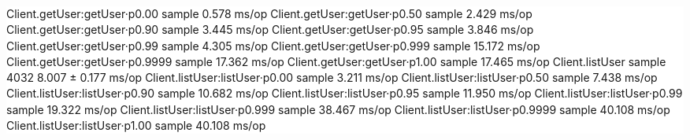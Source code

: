 Client.getUser:getUser·p0.00          sample          0.578           ms/op
Client.getUser:getUser·p0.50          sample          2.429           ms/op
Client.getUser:getUser·p0.90          sample          3.445           ms/op
Client.getUser:getUser·p0.95          sample          3.846           ms/op
Client.getUser:getUser·p0.99          sample          4.305           ms/op
Client.getUser:getUser·p0.999         sample         15.172           ms/op
Client.getUser:getUser·p0.9999        sample         17.362           ms/op
Client.getUser:getUser·p1.00          sample         17.465           ms/op
Client.listUser                       sample   4032   8.007 ± 0.177   ms/op
Client.listUser:listUser·p0.00        sample          3.211           ms/op
Client.listUser:listUser·p0.50        sample          7.438           ms/op
Client.listUser:listUser·p0.90        sample         10.682           ms/op
Client.listUser:listUser·p0.95        sample         11.950           ms/op
Client.listUser:listUser·p0.99        sample         19.322           ms/op
Client.listUser:listUser·p0.999       sample         38.467           ms/op
Client.listUser:listUser·p0.9999      sample         40.108           ms/op
Client.listUser:listUser·p1.00        sample         40.108           ms/op

